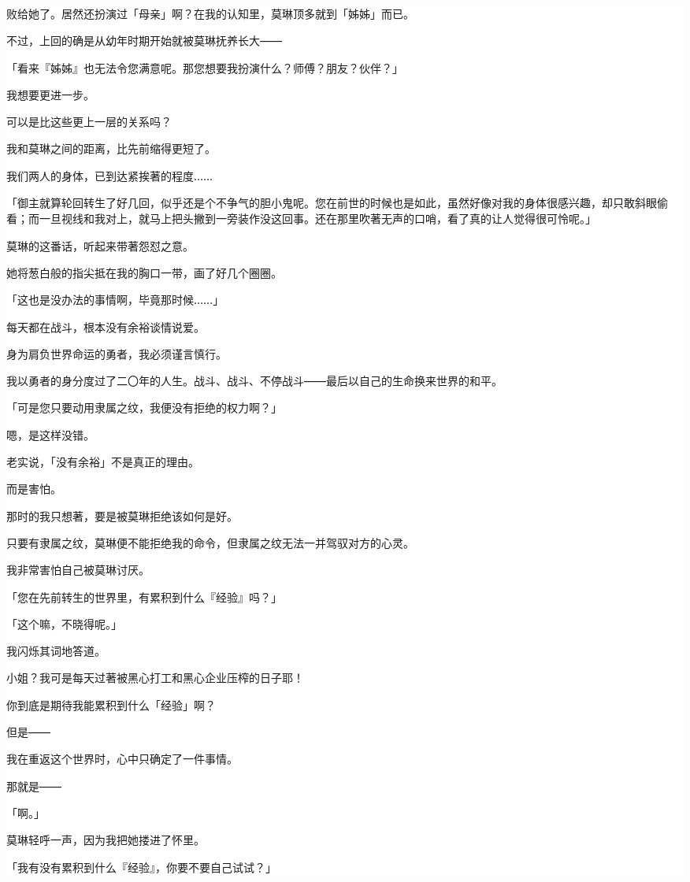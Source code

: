 败给她了。居然还扮演过「母亲」啊？在我的认知里，莫琳顶多就到「姊姊」而已。

不过，上回的确是从幼年时期开始就被莫琳抚养长大——

「看来『姊姊』也无法令您满意呢。那您想要我扮演什么？师傅？朋友？伙伴？」

我想要更进一步。

可以是比这些更上一层的关系吗？

我和莫琳之间的距离，比先前缩得更短了。

我们两人的身体，已到达紧挨著的程度……

「御主就算轮回转生了好几回，似乎还是个不争气的胆小鬼呢。您在前世的时候也是如此，虽然好像对我的身体很感兴趣，却只敢斜眼偷看；而一旦视线和我对上，就马上把头撇到一旁装作没这回事。还在那里吹著无声的口哨，看了真的让人觉得很可怜呢。」

莫琳的这番话，听起来带著怨怼之意。

她将葱白般的指尖抵在我的胸口一带，画了好几个圈圈。

「这也是没办法的事情啊，毕竟那时候……」

每天都在战斗，根本没有余裕谈情说爱。

身为肩负世界命运的勇者，我必须谨言慎行。

我以勇者的身分度过了二〇年的人生。战斗、战斗、不停战斗——最后以自己的生命换来世界的和平。

「可是您只要动用隶属之纹，我便没有拒绝的权力啊？」

嗯，是这样没错。

老实说，「没有余裕」不是真正的理由。

而是害怕。

那时的我只想著，要是被莫琳拒绝该如何是好。

只要有隶属之纹，莫琳便不能拒绝我的命令，但隶属之纹无法一并驾驭对方的心灵。

我非常害怕自己被莫琳讨厌。

「您在先前转生的世界里，有累积到什么『经验』吗？」

「这个嘛，不晓得呢。」

我闪烁其词地答道。

小姐？我可是每天过著被黑心打工和黑心企业压榨的日子耶！

你到底是期待我能累积到什么「经验」啊？

但是——

我在重返这个世界时，心中只确定了一件事情。

那就是——

「啊。」

莫琳轻呼一声，因为我把她搂进了怀里。

「我有没有累积到什么『经验』，你要不要自己试试？」
